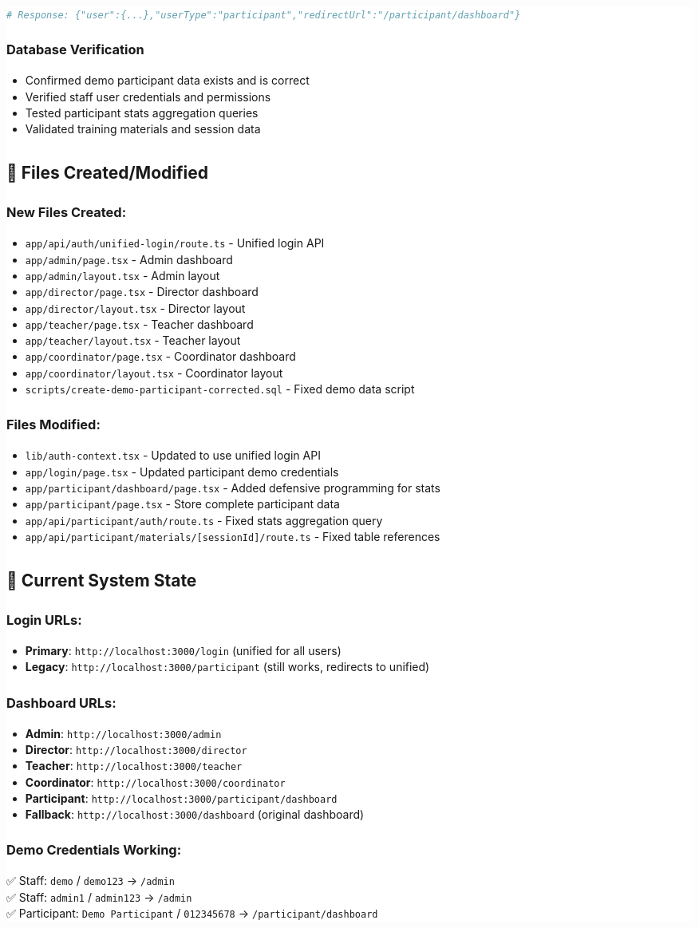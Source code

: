 ```bash
# Response: {"user":{...},"userType":"participant","redirectUrl":"/participant/dashboard"}
```

### **Database Verification**
- Confirmed demo participant data exists and is correct
- Verified staff user credentials and permissions
- Tested participant stats aggregation queries
- Validated training materials and session data

## 📁 Files Created/Modified

### **New Files Created:**
- `app/api/auth/unified-login/route.ts` - Unified login API
- `app/admin/page.tsx` - Admin dashboard
- `app/admin/layout.tsx` - Admin layout
- `app/director/page.tsx` - Director dashboard  
- `app/director/layout.tsx` - Director layout
- `app/teacher/page.tsx` - Teacher dashboard
- `app/teacher/layout.tsx` - Teacher layout
- `app/coordinator/page.tsx` - Coordinator dashboard
- `app/coordinator/layout.tsx` - Coordinator layout
- `scripts/create-demo-participant-corrected.sql` - Fixed demo data script

### **Files Modified:**
- `lib/auth-context.tsx` - Updated to use unified login API
- `app/login/page.tsx` - Updated participant demo credentials
- `app/participant/dashboard/page.tsx` - Added defensive programming for stats
- `app/participant/page.tsx` - Store complete participant data
- `app/api/participant/auth/route.ts` - Fixed stats aggregation query
- `app/api/participant/materials/[sessionId]/route.ts` - Fixed table references

## 🎯 Current System State

### **Login URLs:**
- **Primary**: `http://localhost:3000/login` (unified for all users)
- **Legacy**: `http://localhost:3000/participant` (still works, redirects to unified)

### **Dashboard URLs:**
- **Admin**: `http://localhost:3000/admin`
- **Director**: `http://localhost:3000/director`
- **Teacher**: `http://localhost:3000/teacher`
- **Coordinator**: `http://localhost:3000/coordinator`
- **Participant**: `http://localhost:3000/participant/dashboard`
- **Fallback**: `http://localhost:3000/dashboard` (original dashboard)

### **Demo Credentials Working:**
✅ Staff: `demo` / `demo123` → `/admin`  
✅ Staff: `admin1` / `admin123` → `/admin`  
✅ Participant: `Demo Participant` / `012345678` → `/participant/dashboard`
